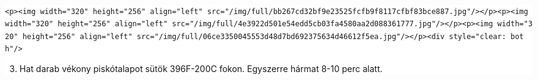     <p><img width="320" height="256" align="left" src="/img/full/bb267cd32bf9e23525fcfb9f8117cfbf83bce887.jpg"/></p><p><img width="320" height="256" align="left" src="/img/full/4e3922d501e54edd5cb03fa4580aa2d088361777.jpg"/></p><p><img width="320" height="256" align="left" src="/img/full/06ce3350045553d48d7bd692375634d46612f5ea.jpg"/></p><div style="clear: both"/>

3. Hat darab vékony piskótalapot sütök 396F-200C fokon. Egyszerre hármat 8-10 perc alatt.
 